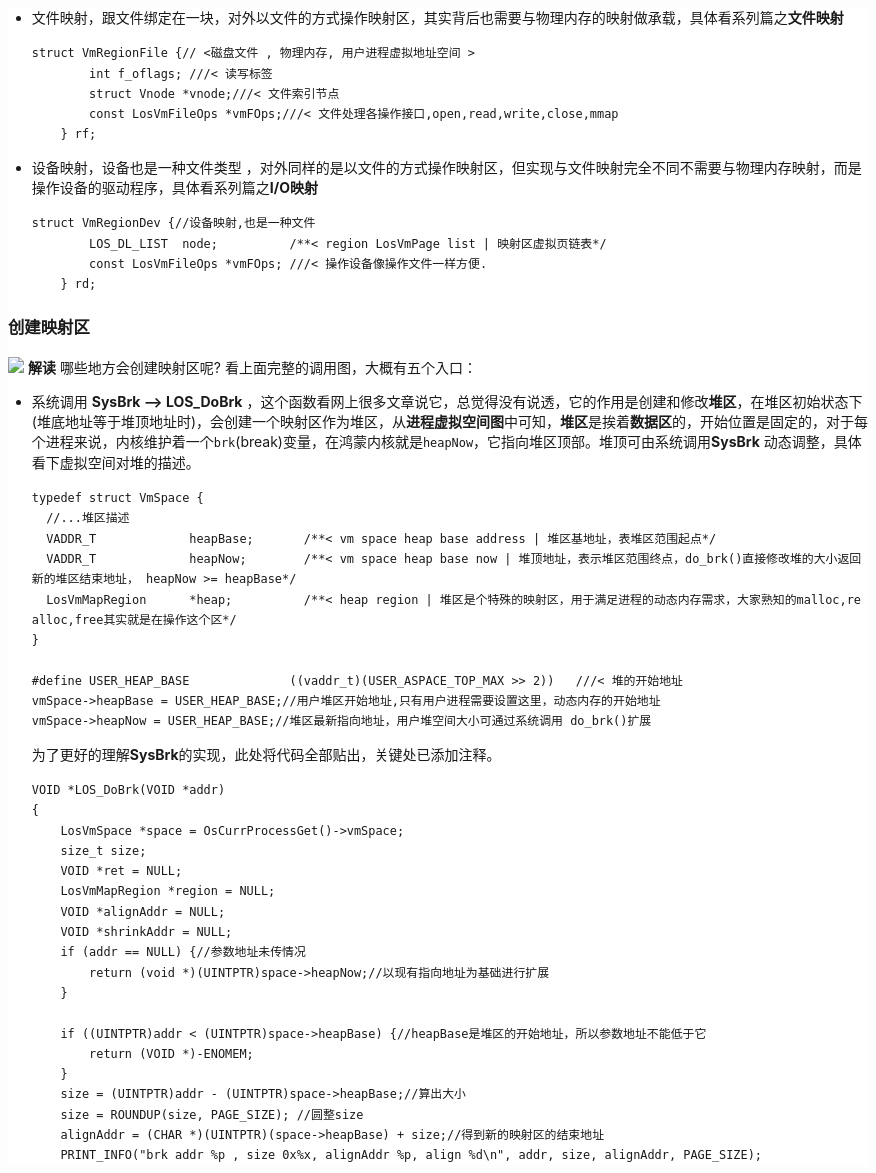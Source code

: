   * 文件映射，跟文件绑定在一块，对外以文件的方式操作映射区，其实背后也需要与物理内存的映射做承载，具体看系列篇之**文件映射**

    ```
    struct VmRegionFile {// <磁盘文件 , 物理内存, 用户进程虚拟地址空间 > 
            int f_oflags; ///< 读写标签
            struct Vnode *vnode;///< 文件索引节点
            const LosVmFileOps *vmFOps;///< 文件处理各操作接口,open,read,write,close,mmap
        } rf;
    ```

  * 设备映射，设备也是一种文件类型 ，对外同样的是以文件的方式操作映射区，但实现与文件映射完全不同不需要与物理内存映射，而是操作设备的驱动程序，具体看系列篇之**I/O映射**

    ```
    struct VmRegionDev {//设备映射,也是一种文件
            LOS_DL_LIST  node;          /**< region LosVmPage list | 映射区虚拟页链表*/
            const LosVmFileOps *vmFOps; ///< 操作设备像操作文件一样方便.
        } rd;
    ```

### 创建映射区

![](https://weharmonyos.oss-cn-hangzhou.aliyuncs.com/resources/14/LOS_RegionAlloc.png)
**解读**
哪些地方会创建映射区呢? 看上面完整的调用图，大概有五个入口：

* 系统调用 **SysBrk --> LOS_DoBrk** ，这个函数看网上很多文章说它，总觉得没有说透，它的作用是创建和修改**堆区**，在堆区初始状态下(堆底地址等于堆顶地址时)，会创建一个映射区作为堆区，从**进程虚拟空间图**中可知，**堆区**是挨着**数据区**的，开始位置是固定的，对于每个进程来说，内核维护着一个`brk`(break)变量，在鸿蒙内核就是`heapNow`，它指向堆区顶部。堆顶可由系统调用**SysBrk** 动态调整，具体看下虚拟空间对堆的描述。

  ```
  typedef struct VmSpace {
    //...堆区描述
    VADDR_T             heapBase;       /**< vm space heap base address | 堆区基地址，表堆区范围起点*/
    VADDR_T             heapNow;        /**< vm space heap base now | 堆顶地址，表示堆区范围终点，do_brk()直接修改堆的大小返回新的堆区结束地址， heapNow >= heapBase*/
    LosVmMapRegion      *heap;          /**< heap region | 堆区是个特殊的映射区，用于满足进程的动态内存需求，大家熟知的malloc,realloc,free其实就是在操作这个区*/       
  }

  #define USER_HEAP_BASE              ((vaddr_t)(USER_ASPACE_TOP_MAX >> 2))   ///< 堆的开始地址
  vmSpace->heapBase = USER_HEAP_BASE;//用户堆区开始地址,只有用户进程需要设置这里，动态内存的开始地址
  vmSpace->heapNow = USER_HEAP_BASE;//堆区最新指向地址，用户堆空间大小可通过系统调用 do_brk()扩展
  ```

  为了更好的理解**SysBrk**的实现，此处将代码全部贴出，关键处已添加注释。

  ```
  VOID *LOS_DoBrk(VOID *addr)
  {
      LosVmSpace *space = OsCurrProcessGet()->vmSpace;
      size_t size;
      VOID *ret = NULL;
      LosVmMapRegion *region = NULL;
      VOID *alignAddr = NULL;
      VOID *shrinkAddr = NULL;
      if (addr == NULL) {//参数地址未传情况
          return (void *)(UINTPTR)space->heapNow;//以现有指向地址为基础进行扩展
      }

      if ((UINTPTR)addr < (UINTPTR)space->heapBase) {//heapBase是堆区的开始地址，所以参数地址不能低于它
          return (VOID *)-ENOMEM;
      }
      size = (UINTPTR)addr - (UINTPTR)space->heapBase;//算出大小
      size = ROUNDUP(size, PAGE_SIZE); //圆整size
      alignAddr = (CHAR *)(UINTPTR)(space->heapBase) + size;//得到新的映射区的结束地址
      PRINT_INFO("brk addr %p , size 0x%x, alignAddr %p, align %d\n", addr, size, alignAddr, PAGE_SIZE);
  ```